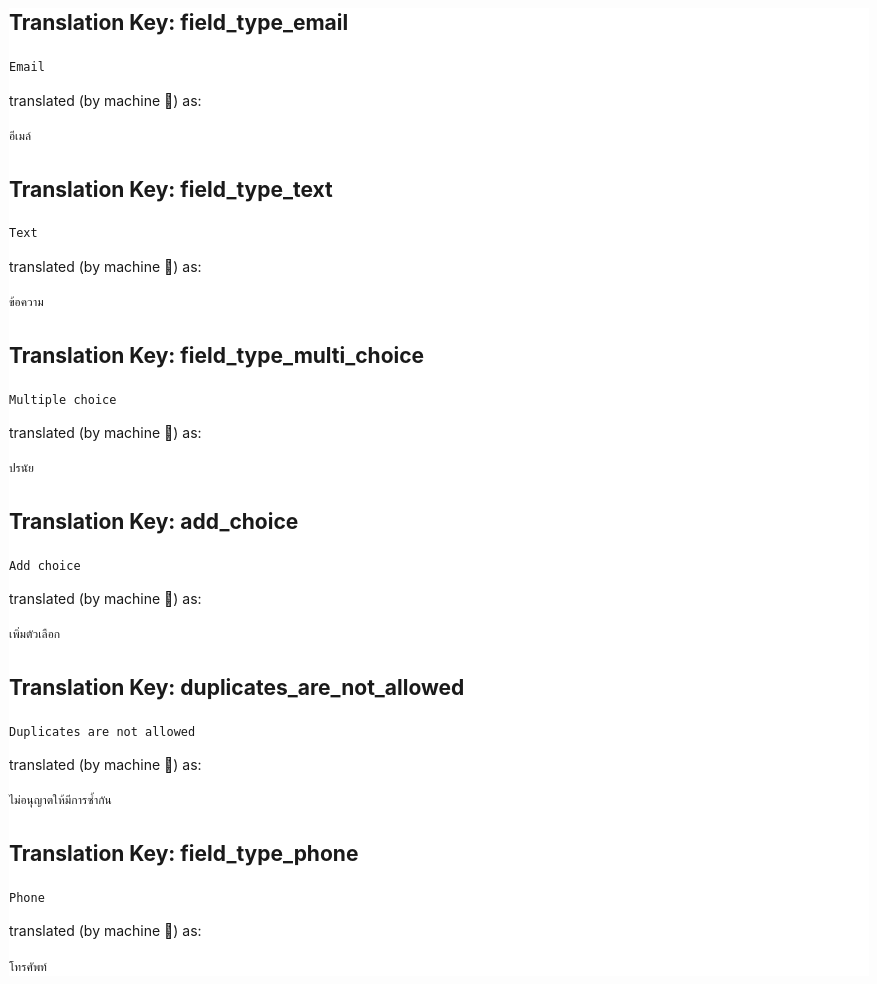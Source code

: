 
## Translation Key: field_type_email
```
Email
```
translated (by machine 🤖) as:
```
อีเมล์
```


## Translation Key: field_type_text
```
Text
```
translated (by machine 🤖) as:
```
ข้อความ
```


## Translation Key: field_type_multi_choice
```
Multiple choice
```
translated (by machine 🤖) as:
```
ปรนัย
```


## Translation Key: add_choice
```
Add choice
```
translated (by machine 🤖) as:
```
เพิ่มตัวเลือก
```


## Translation Key: duplicates_are_not_allowed
```
Duplicates are not allowed
```
translated (by machine 🤖) as:
```
ไม่อนุญาตให้มีการซ้ำกัน
```


## Translation Key: field_type_phone
```
Phone
```
translated (by machine 🤖) as:
```
โทรศัพท์
```
